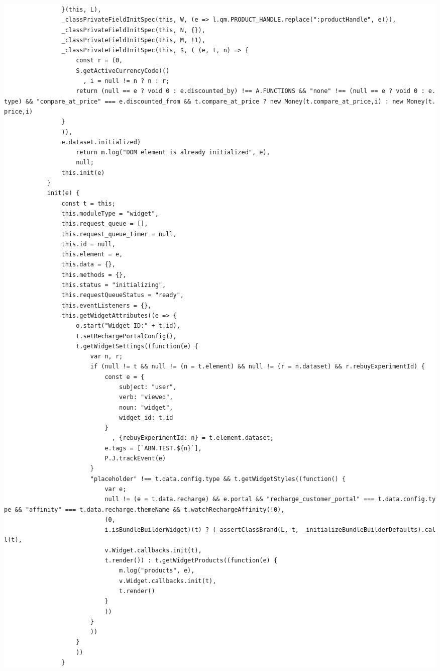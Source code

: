                     }(this, L),
                    _classPrivateFieldInitSpec(this, W, (e => l.qm.PRODUCT_HANDLE.replace(":productHandle", e))),
                    _classPrivateFieldInitSpec(this, N, {}),
                    _classPrivateFieldInitSpec(this, M, !1),
                    _classPrivateFieldInitSpec(this, $, ( (e, t, n) => {
                        const r = (0,
                        S.getActiveCurrencyCode)()
                          , i = null != n ? n : r;
                        return (null == e ? void 0 : e.discounted_by) !== A.FUNCTIONS && "none" !== (null == e ? void 0 : e.type) && "compare_at_price" === e.discounted_from && t.compare_at_price ? new Money(t.compare_at_price,i) : new Money(t.price,i)
                    }
                    )),
                    e.dataset.initialized)
                        return m.log("DOM element is already initialized", e),
                        null;
                    this.init(e)
                }
                init(e) {
                    const t = this;
                    this.moduleType = "widget",
                    this.request_queue = [],
                    this.request_queue_timer = null,
                    this.id = null,
                    this.element = e,
                    this.data = {},
                    this.methods = {},
                    this.status = "initializing",
                    this.requestQueueStatus = "ready",
                    this.eventListeners = {},
                    this.getWidgetAttributes((e => {
                        o.start("Widget ID:" + t.id),
                        t.setRechargePortalConfig(),
                        t.getWidgetSettings((function(e) {
                            var n, r;
                            if (null != t && null != (n = t.element) && null != (r = n.dataset) && r.rebuyExperimentId) {
                                const e = {
                                    subject: "user",
                                    verb: "viewed",
                                    noun: "widget",
                                    widget_id: t.id
                                }
                                  , {rebuyExperimentId: n} = t.element.dataset;
                                e.tags = [`ABN.TEST.${n}`],
                                P.J.trackEvent(e)
                            }
                            "placeholder" !== t.data.config.type && t.getWidgetStyles((function() {
                                var e;
                                null != (e = t.data.recharge) && e.portal && "recharge_customer_portal" === t.data.config.type && "affinity" === t.data.recharge.themeName && t.watchRechargeAffinity(!0),
                                (0,
                                i.isBundleBuilderWidget)(t) ? (_assertClassBrand(L, t, _initializeBundleBuilderDefaults).call(t),
                                v.Widget.callbacks.init(t),
                                t.render()) : t.getWidgetProducts((function(e) {
                                    m.log("products", e),
                                    v.Widget.callbacks.init(t),
                                    t.render()
                                }
                                ))
                            }
                            ))
                        }
                        ))
                    }